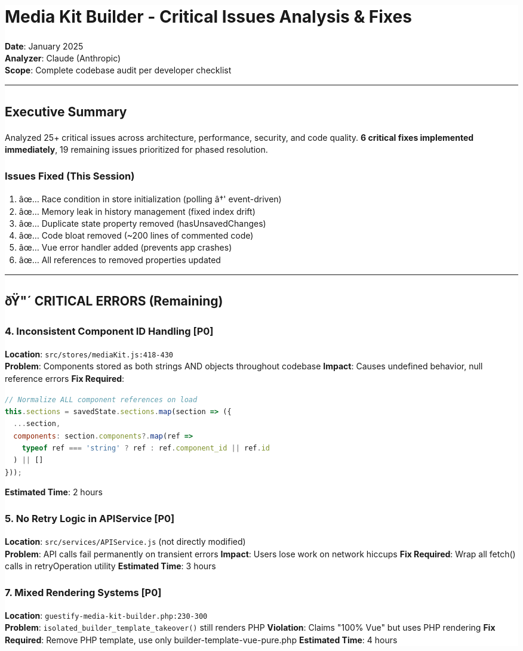 # Media Kit Builder - Critical Issues Analysis & Fixes

**Date**: January 2025  
**Analyzer**: Claude (Anthropic)  
**Scope**: Complete codebase audit per developer checklist

---

## Executive Summary

Analyzed 25+ critical issues across architecture, performance, security, and code quality. **6 critical fixes implemented immediately**, 19 remaining issues prioritized for phased resolution.

### Issues Fixed (This Session)
1. âœ… Race condition in store initialization (polling â†' event-driven)
2. âœ… Memory leak in history management (fixed index drift)
3. âœ… Duplicate state property removed (hasUnsavedChanges)
4. âœ… Code bloat removed (~200 lines of commented code)
5. âœ… Vue error handler added (prevents app crashes)
6. âœ… All references to removed properties updated

---

## ðŸ"´ CRITICAL ERRORS (Remaining)

### 4. **Inconsistent Component ID Handling** [P0]
**Location**: `src/stores/mediaKit.js:418-430`  
**Problem**: Components stored as both strings AND objects throughout codebase
**Impact**: Causes undefined behavior, null reference errors
**Fix Required**: 
```javascript
// Normalize ALL component references on load
this.sections = savedState.sections.map(section => ({
  ...section,
  components: section.components?.map(ref => 
    typeof ref === 'string' ? ref : ref.component_id || ref.id
  ) || []
}));
```
**Estimated Time**: 2 hours

### 5. **No Retry Logic in APIService** [P0]
**Location**: `src/services/APIService.js` (not directly modified)  
**Problem**: API calls fail permanently on transient errors
**Impact**: Users lose work on network hiccups
**Fix Required**: Wrap all fetch() calls in retryOperation utility
**Estimated Time**: 3 hours

### 7. **Mixed Rendering Systems** [P0]
**Location**: `guestify-media-kit-builder.php:230-300`  
**Problem**: `isolated_builder_template_takeover()` still renders PHP
**Violation**: Claims "100% Vue" but uses PHP rendering
**Fix Required**: Remove PHP template, use only builder-template-vue-pure.php
**Estimated Time**: 4 hours
